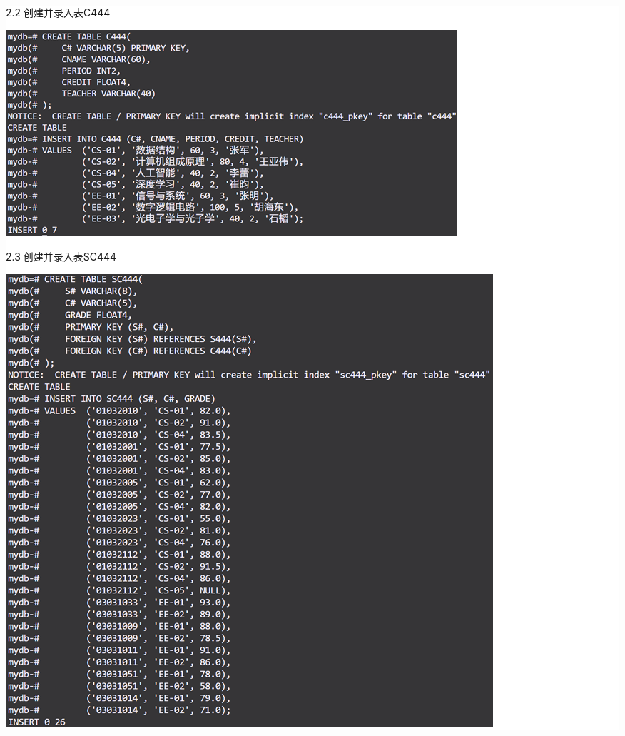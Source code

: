 2.2 创建并录入表C444

![image](assets/image-20250606223515-hxjl44z.png)​

2.3 创建并录入表SC444

![image](assets/image-20250606223528-7t1iuto.png)​
